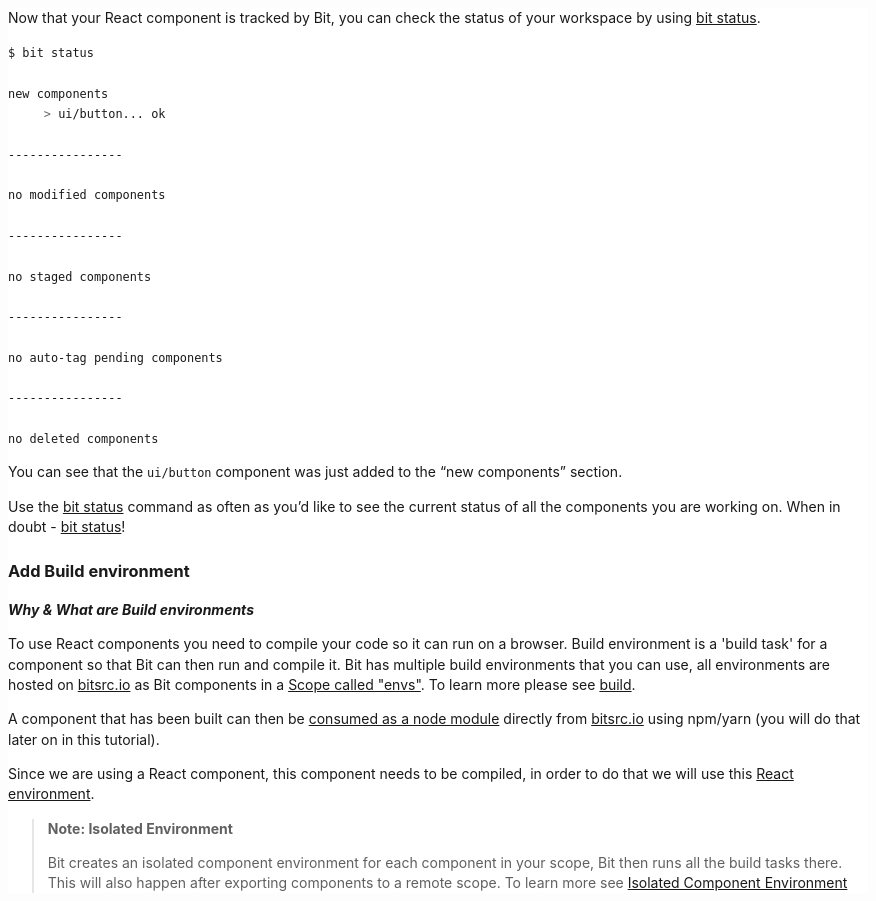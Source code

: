 Now that your React component is tracked by Bit, you can check the status of your workspace by using [bit status](/docs/cli-status.html).

```bash
$ bit status

new components
     > ui/button... ok

----------------

no modified components

----------------

no staged components

----------------

no auto-tag pending components

----------------

no deleted components

```

You can see that the `ui/button` component was just added to the “new components” section.

Use the [bit status](/docs/cli-status.html) command as often as you’d like to see the current status of all the components you are working on. When in doubt - [bit status](/docs/cli-status.html)!

### Add Build environment

***Why & What are Build environments*** 

To use React components you need to compile your code so it can run on a browser.
Build environment is a 'build task' for a component so that Bit can then run and compile it. Bit has multiple build environments that you can use, all environments are hosted on [bitsrc.io](https://bitsrc.io) as Bit components in a [Scope called "envs"](https://bitsrc.io/bit/envs).
To learn more please see [build](/docs/building-components.html).

A component that has been built can then be [consumed as a node module](/docs/installing-components-using-package-managers.html) directly from [bitsrc.io](https://bitsrc.io) using npm/yarn (you will do that later on in this tutorial).

Since we are using a React component, this component needs to be compiled, in order to do that we will use this [React environment](https://bitsrc.io/bit/envs/compilers/react).

> **Note: Isolated Environment**
>
> Bit creates an isolated component environment for each component in your scope, Bit then runs all the build tasks there. This will also happen after exporting components to a remote scope. To learn more see [Isolated Component Environment](/docs/ext-concepts.html#what-is-an-isolated-component-environment)
